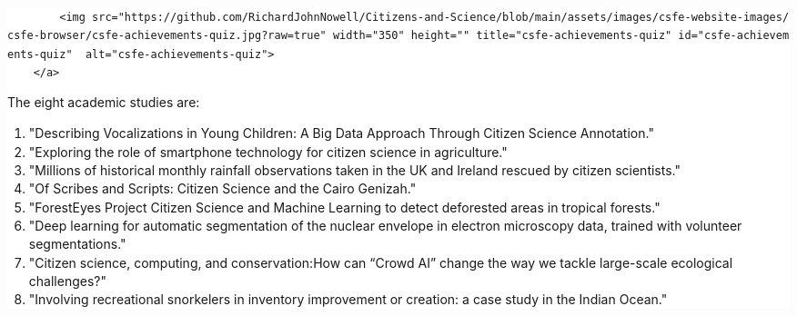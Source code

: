            <img src="https://github.com/RichardJohnNowell/Citizens-and-Science/blob/main/assets/images/csfe-website-images/csfe-browser/csfe-achievements-quiz.jpg?raw=true" width="350" height="" title="csfe-achievements-quiz" id="csfe-achievements-quiz"  alt="csfe-achievements-quiz">
        </a>
</div>

The eight academic studies are:
<div align="left">
    <ol>
        <li>"Describing Vocalizations in Young Children: A Big Data Approach Through Citizen Science Annotation."
        </li>
        <li>"Exploring the role of smartphone technology for citizen science in agriculture."
        </li>
        <li>"Millions of historical monthly rainfall observations taken in the UK and Ireland rescued by citizen scientists."
        </li>
        <li>"Of Scribes and Scripts: Citizen Science and the Cairo Genizah."
        </li>
        <li>"ForestEyes Project Citizen Science and Machine Learning to detect deforested areas in tropical forests."
        </li>
        <li>"Deep learning for automatic segmentation of the nuclear envelope in electron microscopy data, trained with volunteer segmentations."
        </li>
        <li>"Citizen science, computing, and conservation:How can “Crowd AI” change the way we tackle large-scale ecological challenges?"
        </li>
        <li>"Involving recreational snorkelers in inventory improvement or creation: a case study in the Indian Ocean."
        </li>
    </ol>
</div>
        